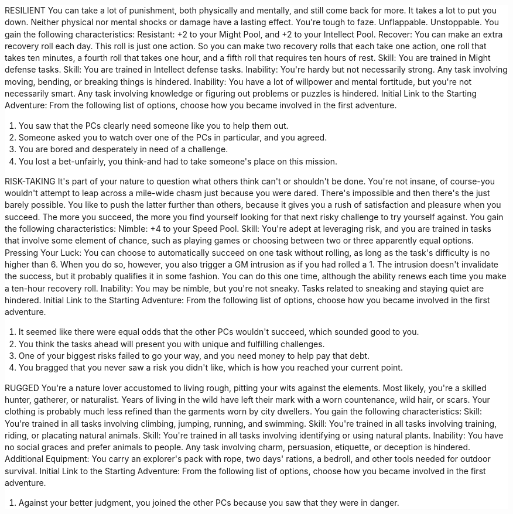 RESILIENT
You can take a lot of punishment, both physically and mentally, and still come back for more. It takes a lot to put you down. Neither physical nor mental shocks or damage have a lasting effect. You're tough to faze. Unflappable. Unstoppable.
You gain the following characteristics:
Resistant: +2 to your Might Pool, and +2 to your Intellect Pool.
Recover: You can make an extra recovery roll each day. This roll is just one action. So you can make two recovery rolls that each take one action, one roll that takes ten minutes, a fourth roll that takes one hour, and a fifth roll that requires ten hours of rest.
Skill: You are trained in Might defense tasks.
Skill: You are trained in Intellect defense tasks.
Inability: You're hardy but not necessarily strong. Any task involving moving, bending, or breaking things is hindered.
Inability: You have a lot of willpower and mental fortitude, but you're not necessarily smart. Any task involving knowledge or figuring out problems or puzzles is hindered.
Initial Link to the Starting Adventure: From the following list of options, choose how you became involved in the first adventure.
1. You saw that the PCs clearly need someone like you to help them out.
2. Someone asked you to watch over one of the PCs in particular, and you agreed.
3. You are bored and desperately in need of a challenge.
4. You lost a bet-unfairly, you think-and had to take someone's place on this mission.

RISK-TAKING
It's part of your nature to question what others think can't or shouldn't be done. You're not insane, of course-you wouldn't attempt to leap across a mile-wide chasm just because you were dared. There's impossible and then there's the just barely possible. You like to push the latter further than others, because it gives you a rush of satisfaction and pleasure when you succeed. The more you succeed, the more you find yourself looking for that next risky challenge to try yourself against.
You gain the following characteristics:
Nimble: +4 to your Speed Pool.
Skill: You're adept at leveraging risk, and you are trained in tasks that involve some element of chance, such as playing games or choosing between two or three apparently equal options.
Pressing Your Luck: You can choose to automatically succeed on one task without rolling, as long as the task's difficulty is no higher than 6. When you do so, however, you also trigger a GM intrusion as if you had rolled a 1. The intrusion doesn't invalidate the success, but it probably qualifies it in some fashion. You can do this one time, although the ability renews each time you make a ten-hour recovery roll.
Inability: You may be nimble, but you're not sneaky. Tasks related to sneaking and staying quiet are hindered.
Initial Link to the Starting Adventure: From the following list of options, choose how you became involved in the first adventure.
1. It seemed like there were equal odds that the other PCs wouldn't succeed, which sounded good to you.
2. You think the tasks ahead will present you with unique and fulfilling challenges.
3. One of your biggest risks failed to go your way, and you need money to help pay that debt.
4. You bragged that you never saw a risk you didn't like, which is how you reached your current point.

RUGGED
You're a nature lover accustomed to living rough, pitting your wits against the elements. Most likely, you're a skilled hunter, gatherer, or naturalist. Years of living in the wild have left their mark with a worn countenance, wild hair, or scars. Your clothing is probably much less refined than the garments worn by city dwellers.
You gain the following characteristics:
Skill: You're trained in all tasks involving climbing, jumping, running, and swimming.
Skill: You're trained in all tasks involving training, riding, or placating natural animals.
Skill: You're trained in all tasks involving identifying or using natural plants.
Inability: You have no social graces and prefer animals to people. Any task involving charm, persuasion, etiquette, or deception is hindered.
Additional Equipment: You carry an explorer's pack with rope, two days' rations, a bedroll, and other tools needed for outdoor survival.
Initial Link to the Starting Adventure: From the following list of options, choose how you became involved in the first adventure.
1. Against your better judgment, you joined the other PCs because you saw that they were in danger.